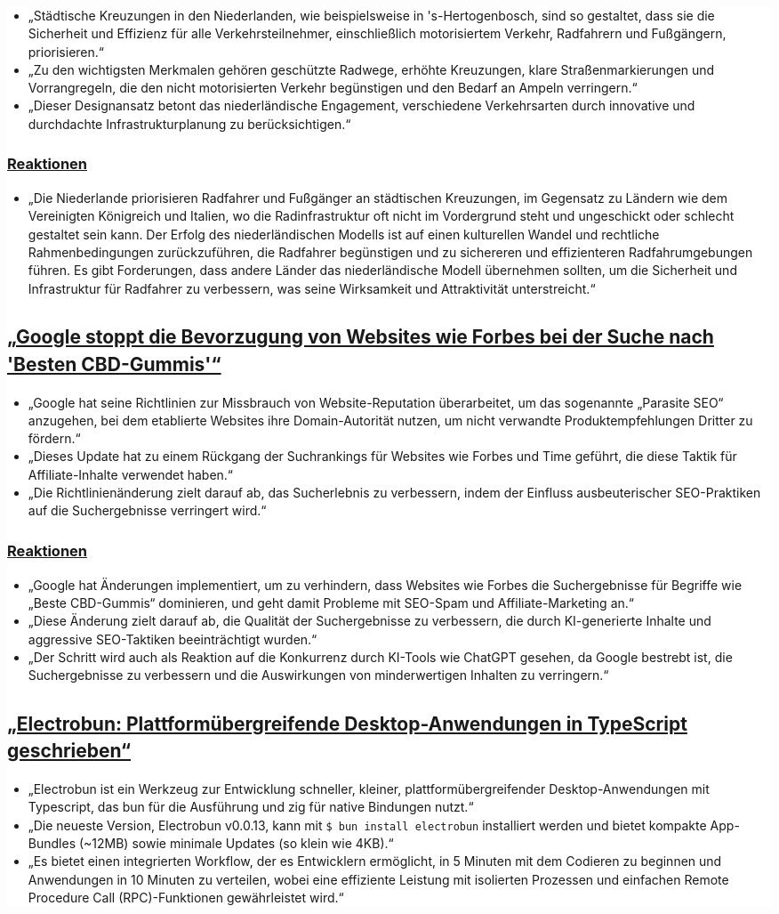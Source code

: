 - „Städtische Kreuzungen in den Niederlanden, wie beispielsweise in 's-Hertogenbosch, sind so gestaltet, dass sie die Sicherheit und Effizienz für alle Verkehrsteilnehmer, einschließlich motorisiertem Verkehr, Radfahrern und Fußgängern, priorisieren.“
- „Zu den wichtigsten Merkmalen gehören geschützte Radwege, erhöhte Kreuzungen, klare Straßenmarkierungen und Vorrangregeln, die den nicht motorisierten Verkehr begünstigen und den Bedarf an Ampeln verringern.“
- „Dieser Designansatz betont das niederländische Engagement, verschiedene Verkehrsarten durch innovative und durchdachte Infrastrukturplanung zu berücksichtigen.“

### [Reaktionen](https://news.ycombinator.com/item?id=42202397)

- „Die Niederlande priorisieren Radfahrer und Fußgänger an städtischen Kreuzungen, im Gegensatz zu Ländern wie dem Vereinigten Königreich und Italien, wo die Radinfrastruktur oft nicht im Vordergrund steht und ungeschickt oder schlecht gestaltet sein kann. Der Erfolg des niederländischen Modells ist auf einen kulturellen Wandel und rechtliche Rahmenbedingungen zurückzuführen, die Radfahrer begünstigen und zu sichereren und effizienteren Radfahrumgebungen führen. Es gibt Forderungen, dass andere Länder das niederländische Modell übernehmen sollten, um die Sicherheit und Infrastruktur für Radfahrer zu verbessern, was seine Wirksamkeit und Attraktivität unterstreicht.“

## [„Google stoppt die Bevorzugung von Websites wie Forbes bei der Suche nach 'Besten CBD-Gummis'“](https://arstechnica.com/gadgets/2024/11/google-cracks-down-on-parasite-seo-punishing-established-publishers/)

- „Google hat seine Richtlinien zur Missbrauch von Website-Reputation überarbeitet, um das sogenannte „Parasite SEO“ anzugehen, bei dem etablierte Websites ihre Domain-Autorität nutzen, um nicht verwandte Produktempfehlungen Dritter zu fördern.“
- „Dieses Update hat zu einem Rückgang der Suchrankings für Websites wie Forbes und Time geführt, die diese Taktik für Affiliate-Inhalte verwendet haben.“
- „Die Richtlinienänderung zielt darauf ab, das Sucherlebnis zu verbessern, indem der Einfluss ausbeuterischer SEO-Praktiken auf die Suchergebnisse verringert wird.“

### [Reaktionen](https://news.ycombinator.com/item?id=42198115)

- „Google hat Änderungen implementiert, um zu verhindern, dass Websites wie Forbes die Suchergebnisse für Begriffe wie „Beste CBD-Gummis“ dominieren, und geht damit Probleme mit SEO-Spam und Affiliate-Marketing an.“
- „Diese Änderung zielt darauf ab, die Qualität der Suchergebnisse zu verbessern, die durch KI-generierte Inhalte und aggressive SEO-Taktiken beeinträchtigt wurden.“
- „Der Schritt wird auch als Reaktion auf die Konkurrenz durch KI-Tools wie ChatGPT gesehen, da Google bestrebt ist, die Suchergebnisse zu verbessern und die Auswirkungen von minderwertigen Inhalten zu verringern.“

## [„Electrobun: Plattformübergreifende Desktop-Anwendungen in TypeScript geschrieben“](https://electrobun.dev/)

- „Electrobun ist ein Werkzeug zur Entwicklung schneller, kleiner, plattformübergreifender Desktop-Anwendungen mit Typescript, das bun für die Ausführung und zig für native Bindungen nutzt.“
- „Die neueste Version, Electrobun v0.0.13, kann mit `$ bun install electrobun` installiert werden und bietet kompakte App-Bundles (~12MB) sowie minimale Updates (so klein wie 4KB).“
- „Es bietet einen integrierten Workflow, der es Entwicklern ermöglicht, in 5 Minuten mit dem Codieren zu beginnen und Anwendungen in 10 Minuten zu verteilen, wobei eine effiziente Leistung mit isolierten Prozessen und einfachen Remote Procedure Call (RPC)-Funktionen gewährleistet wird.“
